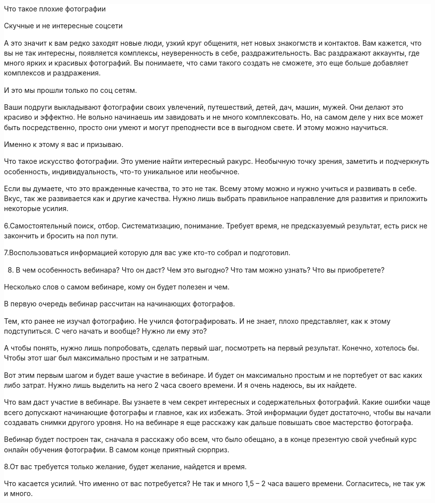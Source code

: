 Что такое плохие фотографии

Скучные и не интересные соцсети

А это значит к вам редко заходят новые люди, узкий круг общенитя, нет новых знакогмств и контактов. Вам кажется, что вы не так интересны, появляется комплексы, неуверенность в себе, раздражительность. Вас раздражают аккаунты, где много ярких и красивых фотографий. Вы понимаете, что сами такого создать не сможете, это еще больше добавляет комплексов и раздражения.

И это мы прошли только по соц сетям.

Ваши подруги выкладывают фотографии своих увлечений, путешествий, детей, дач, машин, мужей. Они делают это красиво и эффектно. Не вольно начинаешь им завидовать и не много комплексовать. Но, на самом деле у них все может быть посредственно, просто они умеют и могут преподнести все в выгодном свете. И этому можно научиться.

Именно к этому я вас и призываю.

Что такое искусство фотографии. Это умение найти интересный ракурс. Необычную точку зрения, заметить и подчеркнуть особенность, индивидуальность, что-то уникальное или необычное.

Если вы думаете, что это вражденные качества, то это не так. Всему этому можно и нужно учиться и развивать в себе. Вкус, так же развивается как и другие качества. Нужно лишь выбрать правильное направление для развития и приложить некоторые усилия.

6.Самостоятельный поиск, отбор. Систематизацию, понимание. Требует время, не предсказуемый результат, есть риск не закончить и бросить на пол пути.

7.Воспользоваться информацией которую для вас уже кто-то собрал и подготовил.

8. В чем особенность вебинара? Что он даст? Чем это выгодно? Что там можно узнать? Что вы приобретете?

Несколько слов о самом вебинаре, кому он будет полезен и чем.

В первую очередь вебинар рассчитан на начинающих фотографов.

Тем, кто ранее не изучал фотографию. Не учился фотографировать. И не знает, плохо представляет, как к этому подступиться. С чего начать и вообще? Нужно ли ему это?

А чтобы понять, нужно лишь попробовать, сделать первый шаг, посмотреть на первый результат. Конечно, хотелось бы. Чтобы этот шаг был максимально простым и не затратным.

Вот этим первым шагом и будет ваше участие в вебинаре. И будет он максимально простым и не портебует от вас каких либо затрат. Нужно лишь выделить на него 2 часа своего времени. И я очень надеюсь, вы их найдете.

Что вам даст участие в вебинаре. Вы узнаете в чем секрет интересных и содержательных фотографий. Какие ошибки чаще всего допускают начинающие фотографы и главное, как их избежать. Этой информации будет достаточно, чтобы вы начали создавать снимки другого уровня. Но на вебинаре я еще расскажу как дальше повышать свое мастерство фотографа.

Вебинар будет построен так, сначала я расскажу обо всем, что было обещано, а в конце презентую свой учебный курс онлайн обучения фотографии. В самом конце приятный сюрприз.

8.От вас требуется только желание, будет желание, найдется и время.

Что касается усилий. Что именно от вас потребуется? Не так и много 1,5 – 2 часа вашего времени. Согласитесь, не так уж и много.
